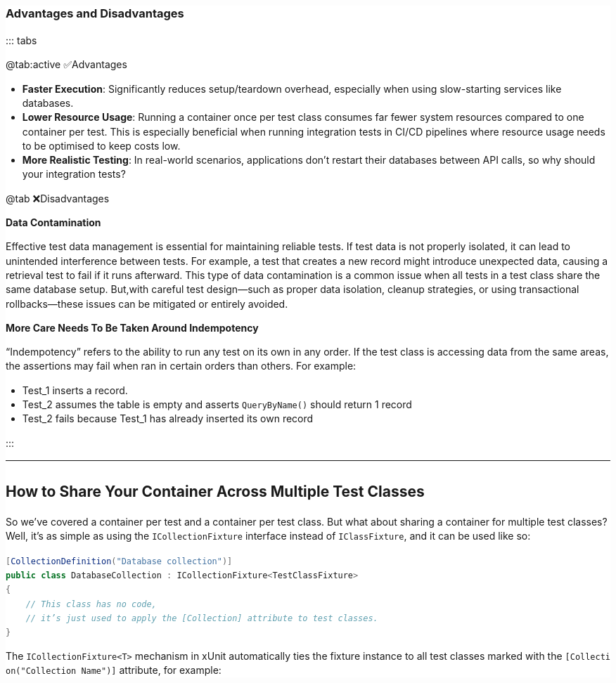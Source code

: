### Advantages and Disadvantages

::: tabs

@tab:active ✅Advantages

- **Faster Execution**: Significantly reduces setup/teardown overhead, especially when using slow-starting services like databases.
- **Lower Resource Usage**: Running a container once per test class consumes far fewer system resources compared to one container per test. This is especially beneficial when running integration tests in CI/CD pipelines where resource usage needs to be optimised to keep costs low.
- **More Realistic Testing**: In real-world scenarios, applications don’t restart their databases between API calls, so why should your integration tests?

@tab ❌Disadvantages

**Data Contamination**

Effective test data management is essential for maintaining reliable tests. If test data is not properly isolated, it can lead to unintended interference between tests. For example, a test that creates a new record might introduce unexpected data, causing a retrieval test to fail if it runs afterward. This type of data contamination is a common issue when all tests in a test class share the same database setup. But,with careful test design—such as proper data isolation, cleanup strategies, or using transactional rollbacks—these issues can be mitigated or entirely avoided.

**More Care Needs To Be Taken Around Indempotency**

“Indempotency” refers to the ability to run any test on its own in any order. If the test class is accessing data from the same areas, the assertions may fail when ran in certain orders than others. For example:

- Test_1 inserts a record.
- Test_2 assumes the table is empty and asserts `QueryByName()` should return 1 record
- Test_2 fails because Test_1 has already inserted its own record

:::

---

## How to Share Your Container Across Multiple Test Classes

So we’ve covered a container per test and a container per test class. But what about sharing a container for multiple test classes? Well, it’s as simple as using the `ICollectionFixture` interface instead of `IClassFixture`, and it can be used like so:

```cs
[CollectionDefinition("Database collection")]
public class DatabaseCollection : ICollectionFixture<TestClassFixture>
{
    // This class has no code, 
    // it’s just used to apply the [Collection] attribute to test classes.
}
```

The `ICollectionFixture<T>` mechanism in xUnit automatically ties the fixture instance to all test classes marked with the `[Collection("Collection Name")]` attribute, for example:
